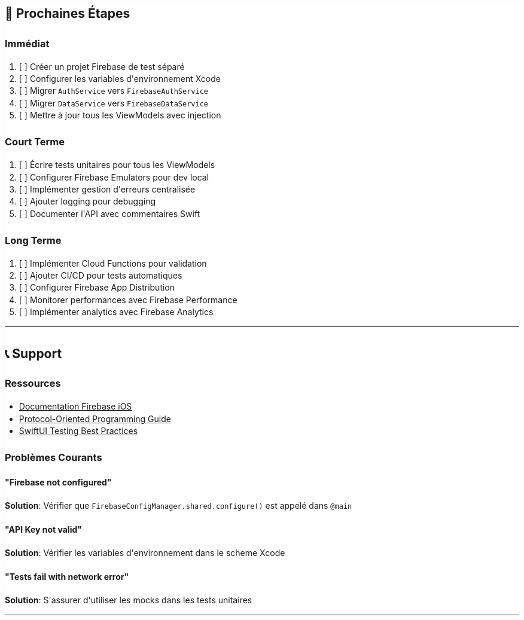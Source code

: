 
## 🚀 Prochaines Étapes

### Immédiat

1. [ ] Créer un projet Firebase de test séparé
2. [ ] Configurer les variables d'environnement Xcode
3. [ ] Migrer `AuthService` vers `FirebaseAuthService`
4. [ ] Migrer `DataService` vers `FirebaseDataService`
5. [ ] Mettre à jour tous les ViewModels avec injection

### Court Terme

1. [ ] Écrire tests unitaires pour tous les ViewModels
2. [ ] Configurer Firebase Emulators pour dev local
3. [ ] Implémenter gestion d'erreurs centralisée
4. [ ] Ajouter logging pour debugging
5. [ ] Documenter l'API avec commentaires Swift

### Long Terme

1. [ ] Implémenter Cloud Functions pour validation
2. [ ] Ajouter CI/CD pour tests automatiques
3. [ ] Configurer Firebase App Distribution
4. [ ] Monitorer performances avec Firebase Performance
5. [ ] Implémenter analytics avec Firebase Analytics

---

## 📞 Support

### Ressources

- [Documentation Firebase iOS](https://firebase.google.com/docs/ios/setup)
- [Protocol-Oriented Programming Guide](https://developer.apple.com/videos/play/wwdc2015/408/)
- [SwiftUI Testing Best Practices](https://developer.apple.com/documentation/xctest)

### Problèmes Courants

#### "Firebase not configured"

**Solution**: Vérifier que `FirebaseConfigManager.shared.configure()` est appelé dans `@main`

#### "API Key not valid"

**Solution**: Vérifier les variables d'environnement dans le scheme Xcode

#### "Tests fail with network error"

**Solution**: S'assurer d'utiliser les mocks dans les tests unitaires

---
